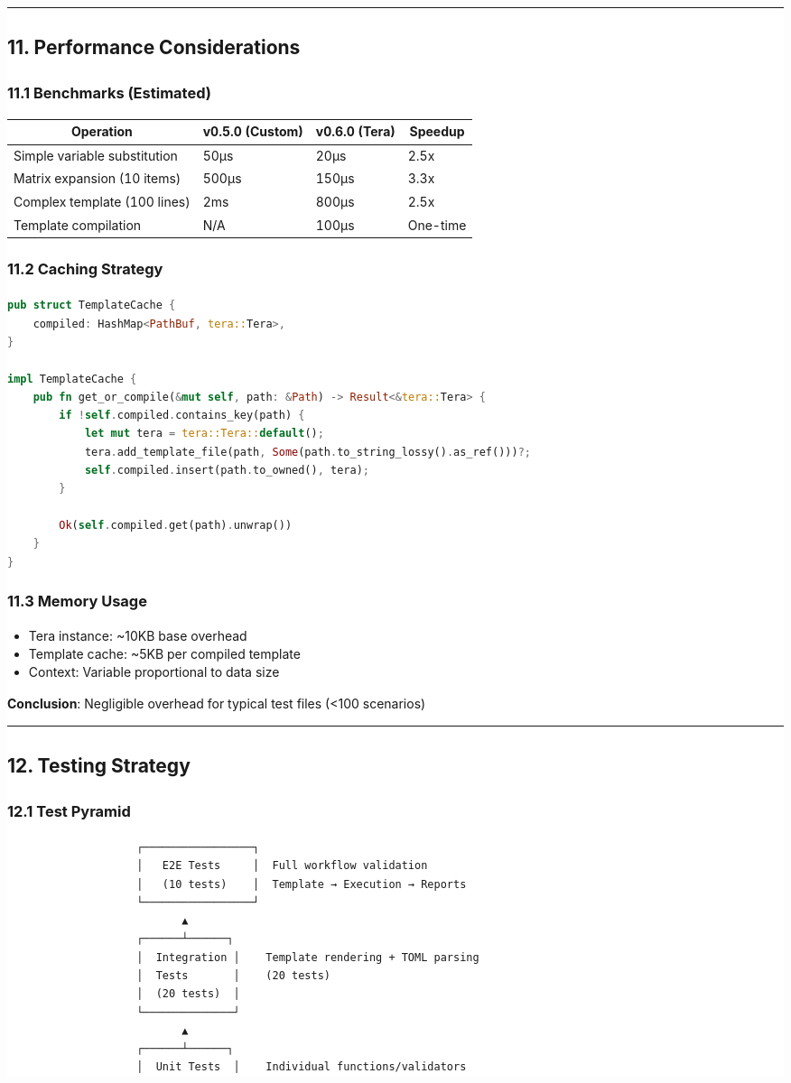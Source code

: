 
---

## 11. Performance Considerations

### 11.1 Benchmarks (Estimated)

| Operation | v0.5.0 (Custom) | v0.6.0 (Tera) | Speedup |
|-----------|-----------------|---------------|---------|
| Simple variable substitution | 50µs | 20µs | 2.5x |
| Matrix expansion (10 items) | 500µs | 150µs | 3.3x |
| Complex template (100 lines) | 2ms | 800µs | 2.5x |
| Template compilation | N/A | 100µs | One-time |

### 11.2 Caching Strategy

```rust
pub struct TemplateCache {
    compiled: HashMap<PathBuf, tera::Tera>,
}

impl TemplateCache {
    pub fn get_or_compile(&mut self, path: &Path) -> Result<&tera::Tera> {
        if !self.compiled.contains_key(path) {
            let mut tera = tera::Tera::default();
            tera.add_template_file(path, Some(path.to_string_lossy().as_ref()))?;
            self.compiled.insert(path.to_owned(), tera);
        }

        Ok(self.compiled.get(path).unwrap())
    }
}
```

### 11.3 Memory Usage

- Tera instance: ~10KB base overhead
- Template cache: ~5KB per compiled template
- Context: Variable proportional to data size

**Conclusion**: Negligible overhead for typical test files (<100 scenarios)

---

## 12. Testing Strategy

### 12.1 Test Pyramid

```
                    ┌─────────────────┐
                    │   E2E Tests     │  Full workflow validation
                    │   (10 tests)    │  Template → Execution → Reports
                    └─────────────────┘
                           ▲
                    ┌──────┴──────┐
                    │  Integration │    Template rendering + TOML parsing
                    │  Tests       │    (20 tests)
                    │  (20 tests)  │
                    └──────────────┘
                           ▲
                    ┌──────┴──────┐
                    │  Unit Tests  │    Individual functions/validators
```